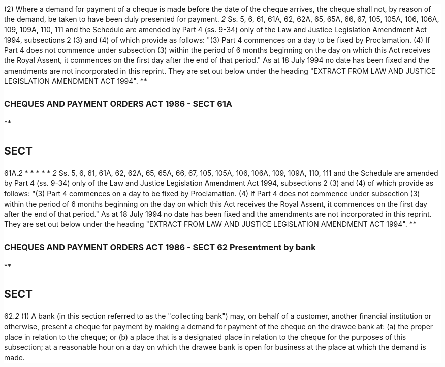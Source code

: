 <lf>   (2) Where a demand for payment of a cheque is made before the date of the cheque arrives, the cheque shall not, by reason of the demand, be taken to have been duly presented for payment. *2* Ss. 5, 6, 61, 61A, 62, 62A, 65, 65A, 66, 67, 105, 105A, 106, 106A, 109, 109A, 110, 111 and the Schedule are amended by Part 4 (ss. 9-34) only of the Law and Justice Legislation Amendment Act 1994, subsections 2 (3) and (4) of which provide as follows:<lf>   "(3) Part 4 commences on a day to be fixed by Proclamation.<lf>   (4) If Part 4 does not commence under subsection (3) within the period of 6 months beginning on the day on which this Act receives the Royal Assent, it commences on the first day after the end of that period."<lf>   As at 18 July 1994 no date has been fixed and the amendments are not incorporated in this reprint. They are set out below under the heading "EXTRACT FROM LAW AND JUSTICE LEGISLATION AMENDMENT ACT 1994". </lf></lf></lf></lf>
</sect>
**<b>

### <name>CHEQUES AND PAYMENT ORDERS ACT 1986 - SECT 61A </name>
</b>** 

## SECT
<sect>   61A.*2*   *   *   *   *   *<lf> *2* Ss. 5, 6, 61, 61A, 62, 62A, 65, 65A, 66, 67, 105, 105A, 106, 106A, 109, 109A, 110, 111 and the Schedule are amended by Part 4 (ss. 9-34) only of the Law and Justice Legislation Amendment Act 1994, subsections 2 (3) and (4) of which provide as follows:<lf>   "(3) Part 4 commences on a day to be fixed by Proclamation.<lf>   (4) If Part 4 does not commence under subsection (3) within the period of 6 months beginning on the day on which this Act receives the Royal Assent, it commences on the first day after the end of that period."<lf>   As at 18 July 1994 no date has been fixed and the amendments are not incorporated in this reprint. They are set out below under the heading "EXTRACT FROM LAW AND JUSTICE LEGISLATION AMENDMENT ACT 1994". </lf></lf></lf></lf></sect>
**<b>

### <name>CHEQUES AND PAYMENT ORDERS ACT 1986 - SECT 62 Presentment by bank </name>
</b>** 

## SECT
<sect>   62.*2* (1) A bank (in this section referred to as the "collecting bank") may, on behalf of a customer, another financial institution or otherwise, present a cheque for payment by making a demand for payment of the cheque on the drawee bank at:<lf>   (a) the proper place in relation to the cheque; or<lf>   (b) a place that is a designated place in relation to the cheque for the purposes of this subsection;<lf> at a reasonable hour on a day on which the drawee bank is open for business at the place at which the demand is made. 
